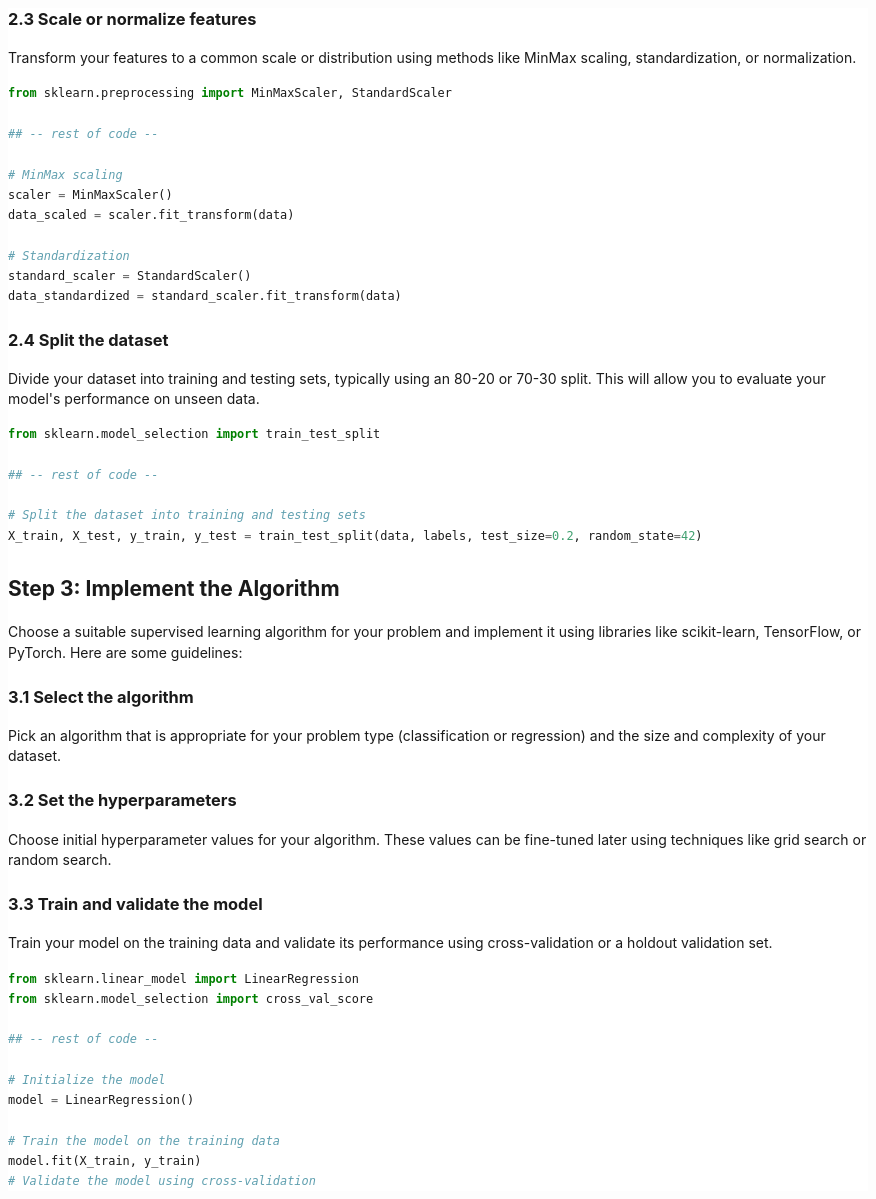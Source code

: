 ### 2.3 Scale or normalize features

Transform your features to a common scale or distribution using methods like MinMax scaling, standardization, or normalization.

```python
from sklearn.preprocessing import MinMaxScaler, StandardScaler

## -- rest of code --

# MinMax scaling
scaler = MinMaxScaler()
data_scaled = scaler.fit_transform(data)

# Standardization
standard_scaler = StandardScaler()
data_standardized = standard_scaler.fit_transform(data)
```

### 2.4 Split the dataset

Divide your dataset into training and testing sets, typically using an 80-20 or 70-30 split. This will allow you to evaluate your model's performance on unseen data.

```python
from sklearn.model_selection import train_test_split

## -- rest of code --

# Split the dataset into training and testing sets
X_train, X_test, y_train, y_test = train_test_split(data, labels, test_size=0.2, random_state=42)
```

## Step 3: Implement the Algorithm

Choose a suitable supervised learning algorithm for your problem and implement it using libraries like scikit-learn, TensorFlow, or PyTorch. Here are some guidelines:

### 3.1 Select the algorithm

Pick an algorithm that is appropriate for your problem type (classification or regression) and the size and complexity of your dataset.

### 3.2 Set the hyperparameters

Choose initial hyperparameter values for your algorithm. These values can be fine-tuned later using techniques like grid search or random search.

### 3.3 Train and validate the model

Train your model on the training data and validate its performance using cross-validation or a holdout validation set.

```python
from sklearn.linear_model import LinearRegression
from sklearn.model_selection import cross_val_score

## -- rest of code --

# Initialize the model
model = LinearRegression()

# Train the model on the training data
model.fit(X_train, y_train)
# Validate the model using cross-validation

```